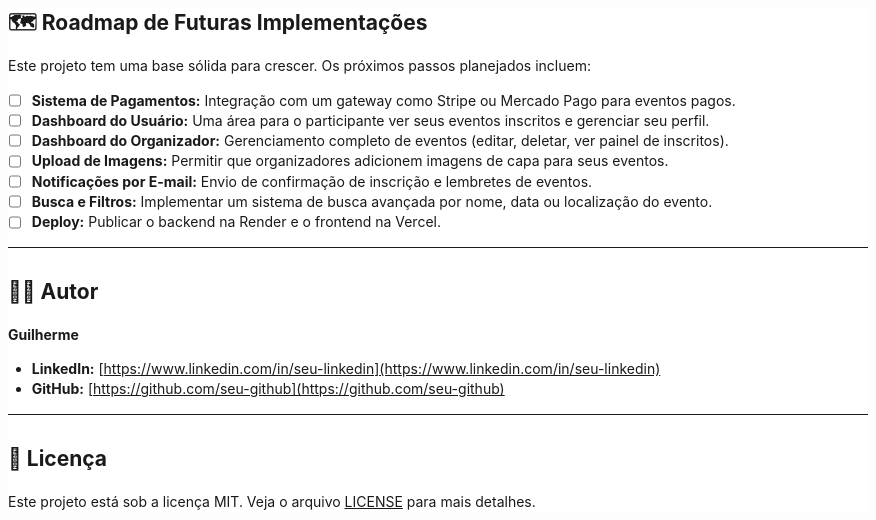
## 🗺️ Roadmap de Futuras Implementações

Este projeto tem uma base sólida para crescer. Os próximos passos planejados incluem:

* [ ] **Sistema de Pagamentos:** Integração com um gateway como Stripe ou Mercado Pago para eventos pagos.
* [ ] **Dashboard do Usuário:** Uma área para o participante ver seus eventos inscritos e gerenciar seu perfil.
* [ ] **Dashboard do Organizador:** Gerenciamento completo de eventos (editar, deletar, ver painel de inscritos).
* [ ] **Upload de Imagens:** Permitir que organizadores adicionem imagens de capa para seus eventos.
* [ ] **Notificações por E-mail:** Envio de confirmação de inscrição e lembretes de eventos.
* [ ] **Busca e Filtros:** Implementar um sistema de busca avançada por nome, data ou localização do evento.
* [ ] **Deploy:** Publicar o backend na Render e o frontend na Vercel.

---

## 👨‍💻 Autor

**Guilherme**

* **LinkedIn:** [https://www.linkedin.com/in/seu-linkedin](https://www.linkedin.com/in/seu-linkedin)
* **GitHub:** [https://github.com/seu-github](https://github.com/seu-github)

---

## 📄 Licença

Este projeto está sob a licença MIT. Veja o arquivo [LICENSE](LICENSE) para mais detalhes.